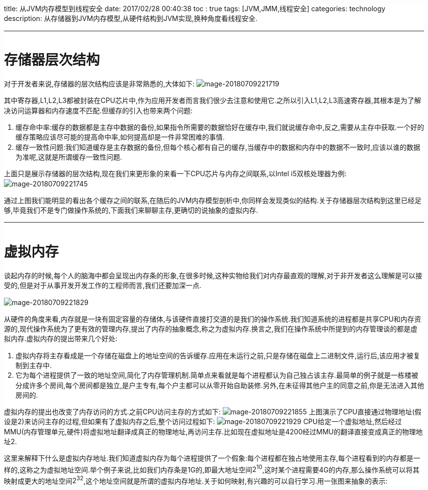 title: 从JVM内存模型到线程安全
date: 2017/02/28 00:40:38
toc  : true
tags: [JVM,JMM,线程安全]
categories: technology
description: 从存储器到JVM内存模型,从硬件结构到JVM实现,换种角度看线程安全.



----------


# 存储器层次结构
对于开发者来说,存储器的层次结构应该是非常熟悉的,大体如下:
![mage-20180709221719](https://ws1.sinaimg.cn/large/006tNc79ly1ft3yzhjyprj31c40m0n2c.jpg)

其中寄存器,L1,L2,L3都被封装在CPU芯片中,作为应用开发者而言我们很少去注意和使用它.之所以引入L1,L2,L3高速寄存器,其根本是为了解决访问运算器和内存速度不匹配.但缓存的引入也带来两个问题:

 1. 缓存命中率:缓存的数据都是主存中数据的备份,如果指令所需要的数据恰好在缓存中,我们就说缓存命中,反之,需要从主存中获取.一个好的缓存策略应该尽可能的提高命中率,如何提高却是一件非常困难的事情.
 2. 缓存一致性问题:我们知道缓存是主存数据的备份,但每个核心都有自己的缓存,当缓存中的数据和内存中的数据不一致时,应该以谁的数据为准呢,这就是所谓缓存一致性问题.



上面只是展示存储器的层次结构,现在我们来更形象的来看一下CPU芯片与内存之间联系,以Intel i5双核处理器为例:
![mage-20180709221745](https://ws4.sinaimg.cn/large/006tNc79ly1ft3yzva43oj317u0t6n1z.jpg)

通过上图我们能明显的看出各个缓存之间的联系,在随后的JVM内存模型剖析中,你同样会发现类似的结构.关于存储器层次结构到这里已经足够,毕竟我们不是专门做操作系统的,下面我们来聊聊主存,更确切的说抽象的虚拟内存.

----------


# 虚拟内存
谈起内存的时候,每个人的脑海中都会呈现出内存条的形象,在很多时候,这种实物给我们对内存最直观的理解,对于非开发者这么理解是可以接受的,但是对于从事开发开发工作的工程师而言,我们还要加深一点.

![mage-20180709221829](https://ws1.sinaimg.cn/large/006tNc79ly1ft3z0mhuiwj31120rg7oo.jpg)

从硬件的角度来看,内存就是一块有固定容量的存储体,与该硬件直接打交道的是我们的操作系统.我们知道系统的进程都是共享CPU和内存资源的,现代操作系统为了更有效的管理内存,提出了内存的抽象概念,称之为虚拟内存.换言之,我们在操作系统中所提到的内存管理谈的都是虚拟内存.虚拟内存的提出带来几个好处:

 1. 虚拟内存将主存看成是一个存储在磁盘上的地址空间的告诉缓存.应用在未运行之前,只是存储在磁盘上二进制文件,运行后,该应用才被复制到主存中.
 2. 它为每个进程提供了一致的地址空间,简化了内存管理机制.简单点来看就是每个进程都认为自己独占该主存.最简单的例子就是一栋楼被分成许多个房间,每个房间都是独立,是户主专有,每个户主都可以从零开始自助装修.另外,在未征得其他户主的同意之前,你是无法进入其他房间的.

虚拟内存的提出也改变了内存访问的方式.之前CPU访问主存的方式如下:
![mage-20180709221855](https://ws4.sinaimg.cn/large/006tNc79ly1ft3z12sx74j310w0kadha.jpg)
上图演示了CPU直接通过物理地址(假设是2)来访问主存的过程,但如果有了虚拟内存之后,整个访问过程如下:
![mage-20180709221929](https://ws1.sinaimg.cn/large/006tNc79ly1ft3z1obmsej31b40mqjtl.jpg)
 CPU给定一个虚拟地址,然后经过MMU(内存管理单元,硬件)将虚拟地址翻译成真正的物理地址,再访问主存.比如现在虚拟地址是4200经过MMU的翻译直接变成真正的物理地址2.


这里来解释下什么是虚拟内存地址.我们知道虚拟内存为每个进程提供了一个假象:每个进程都在独占地使用主存,每个进程看到的内存都是一样的,这称之为虚拟地址空间.举个例子来说,比如我们内存条是1G的,即最大地址空间$2^{10}$,这时某个进程需要4G的内存,那么操作系统可以将其映射成更大的地址空间$2^{32}$,这个地址空间就是所谓的虚拟内存地址.关于如何映射,有兴趣的可以自行学习.用一张图来抽象的表示:


[1]: http://blog.csdn.net/dd864140130/article/details/56494925